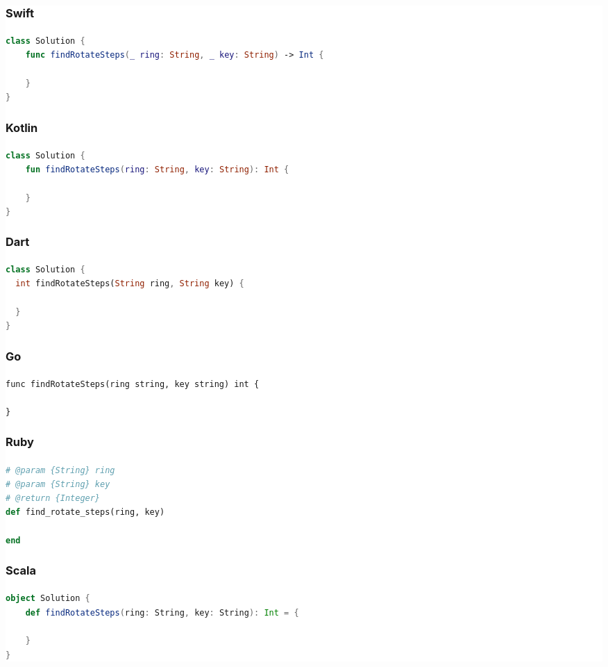 ### Swift

```swift
class Solution {
    func findRotateSteps(_ ring: String, _ key: String) -> Int {
        
    }
}
```

### Kotlin

```kotlin
class Solution {
    fun findRotateSteps(ring: String, key: String): Int {
        
    }
}
```

### Dart

```dart
class Solution {
  int findRotateSteps(String ring, String key) {
    
  }
}
```

### Go

```golang
func findRotateSteps(ring string, key string) int {
    
}
```

### Ruby

```ruby
# @param {String} ring
# @param {String} key
# @return {Integer}
def find_rotate_steps(ring, key)
    
end
```

### Scala

```scala
object Solution {
    def findRotateSteps(ring: String, key: String): Int = {
        
    }
}
```
